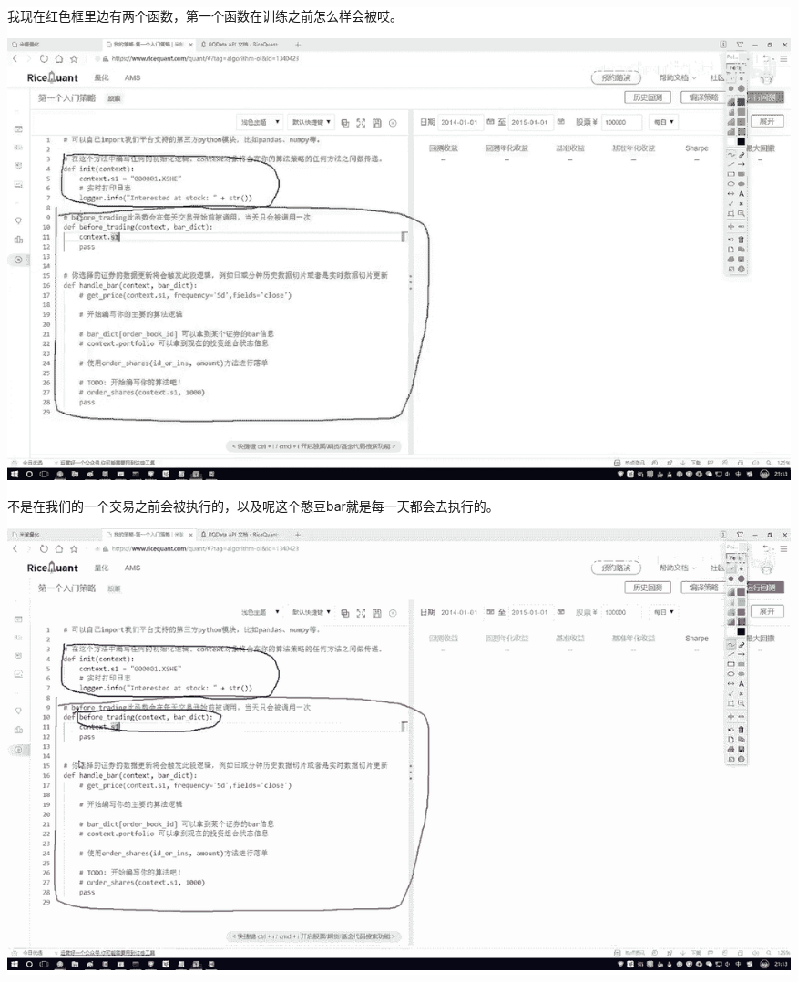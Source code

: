 我现在红色框里边有两个函数，第一个函数在训练之前怎么样会被哎。

![](img/72cb72d0ded88de27f036dab7226f75f_77.png)

不是在我们的一个交易之前会被执行的，以及呢这个憨豆bar就是每一天都会去执行的。

![](img/72cb72d0ded88de27f036dab7226f75f_79.png)
